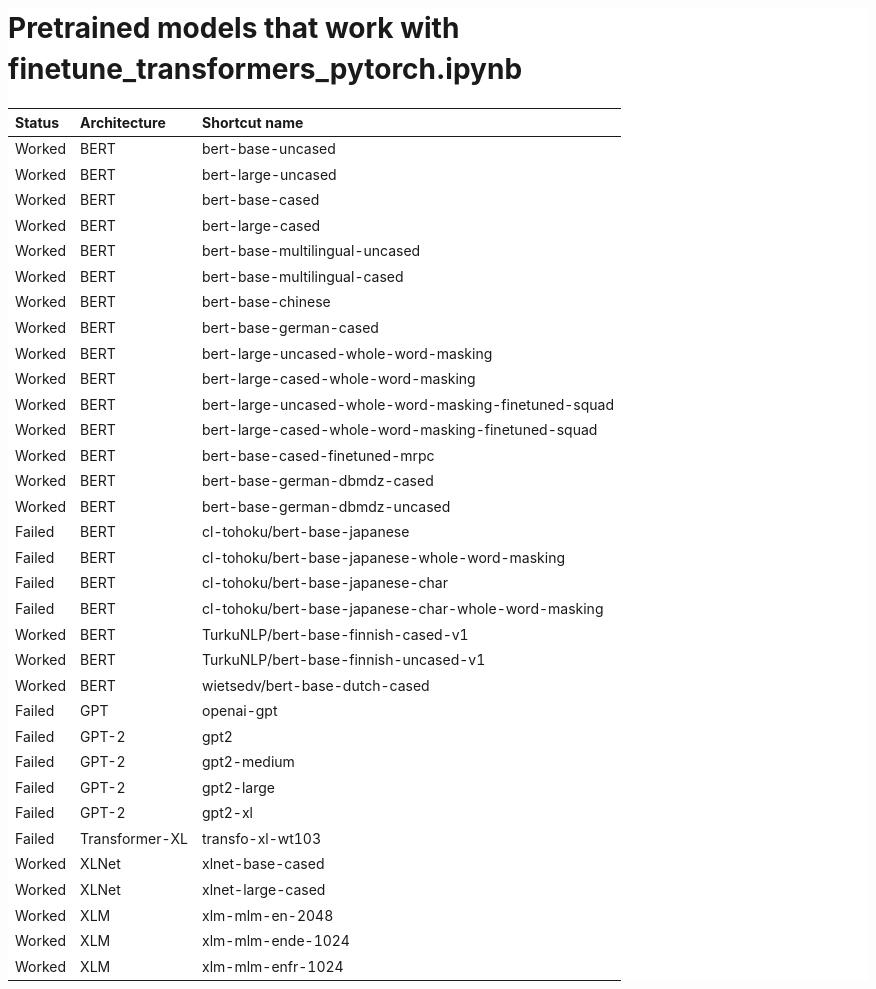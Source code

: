 # Pretrained models that work with **finetune_transformers_pytorch.ipynb**

|Status|Architecture|Shortcut name|
 |:-|:-|:-|
 |Worked|BERT|bert-base-uncased|
 |Worked|BERT|bert-large-uncased|
 |Worked|BERT|bert-base-cased|
 |Worked|BERT|bert-large-cased|
 |Worked|BERT|bert-base-multilingual-uncased|
 |Worked|BERT|bert-base-multilingual-cased|
 |Worked|BERT|bert-base-chinese|
 |Worked|BERT|bert-base-german-cased|
 |Worked|BERT|bert-large-uncased-whole-word-masking|
 |Worked|BERT|bert-large-cased-whole-word-masking|
 |Worked|BERT|bert-large-uncased-whole-word-masking-finetuned-squad|
 |Worked|BERT|bert-large-cased-whole-word-masking-finetuned-squad|
 |Worked|BERT|bert-base-cased-finetuned-mrpc|
 |Worked|BERT|bert-base-german-dbmdz-cased|
 |Worked|BERT|bert-base-german-dbmdz-uncased|
 |Failed|BERT|cl-tohoku/bert-base-japanese|
 |Failed|BERT|cl-tohoku/bert-base-japanese-whole-word-masking|
 |Failed|BERT|cl-tohoku/bert-base-japanese-char|
 |Failed|BERT|cl-tohoku/bert-base-japanese-char-whole-word-masking|
 |Worked|BERT|TurkuNLP/bert-base-finnish-cased-v1|
 |Worked|BERT|TurkuNLP/bert-base-finnish-uncased-v1|
 |Worked|BERT|wietsedv/bert-base-dutch-cased|
 |Failed|GPT|openai-gpt|
 |Failed|GPT-2|gpt2|
 |Failed|GPT-2|gpt2-medium|
 |Failed|GPT-2|gpt2-large|
 |Failed|GPT-2|gpt2-xl|
 |Failed|Transformer-XL|transfo-xl-wt103|
 |Worked|XLNet|xlnet-base-cased|
 |Worked|XLNet|xlnet-large-cased|
 |Worked|XLM|xlm-mlm-en-2048|
 |Worked|XLM|xlm-mlm-ende-1024|
 |Worked|XLM|xlm-mlm-enfr-1024|